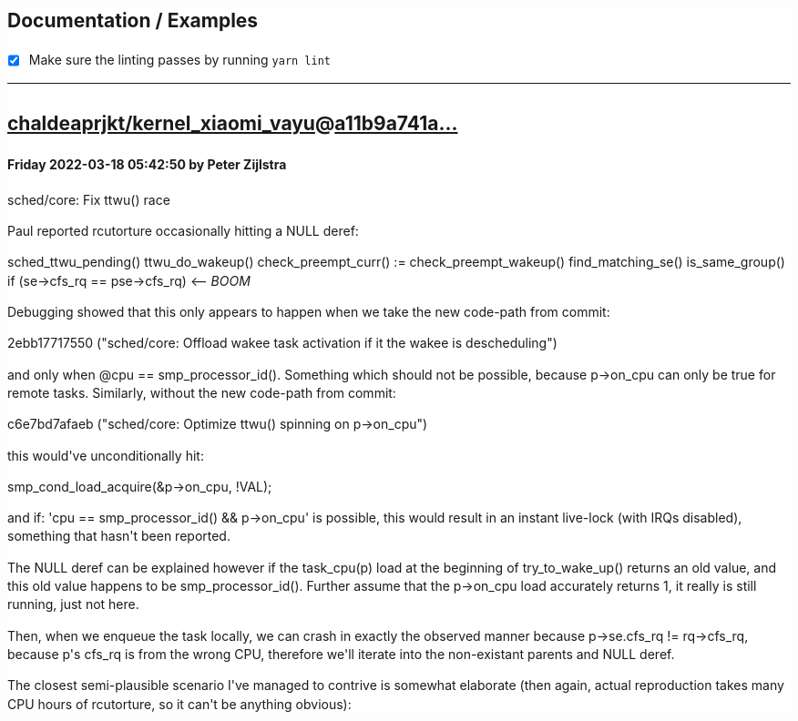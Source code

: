 ## Documentation / Examples

- [x] Make sure the linting passes by running `yarn lint`

---
## [chaldeaprjkt/kernel_xiaomi_vayu](https://github.com/chaldeaprjkt/kernel_xiaomi_vayu)@[a11b9a741a...](https://github.com/chaldeaprjkt/kernel_xiaomi_vayu/commit/a11b9a741a78d1bbba092f1bd6b224f1070ed3a9)
#### Friday 2022-03-18 05:42:50 by Peter Zijlstra

sched/core: Fix ttwu() race

Paul reported rcutorture occasionally hitting a NULL deref:

  sched_ttwu_pending()
    ttwu_do_wakeup()
      check_preempt_curr() := check_preempt_wakeup()
        find_matching_se()
          is_same_group()
            if (se->cfs_rq == pse->cfs_rq) <-- *BOOM*

Debugging showed that this only appears to happen when we take the new
code-path from commit:

  2ebb17717550 ("sched/core: Offload wakee task activation if it the wakee is descheduling")

and only when @cpu == smp_processor_id(). Something which should not
be possible, because p->on_cpu can only be true for remote tasks.
Similarly, without the new code-path from commit:

  c6e7bd7afaeb ("sched/core: Optimize ttwu() spinning on p->on_cpu")

this would've unconditionally hit:

  smp_cond_load_acquire(&p->on_cpu, !VAL);

and if: 'cpu == smp_processor_id() && p->on_cpu' is possible, this
would result in an instant live-lock (with IRQs disabled), something
that hasn't been reported.

The NULL deref can be explained however if the task_cpu(p) load at the
beginning of try_to_wake_up() returns an old value, and this old value
happens to be smp_processor_id(). Further assume that the p->on_cpu
load accurately returns 1, it really is still running, just not here.

Then, when we enqueue the task locally, we can crash in exactly the
observed manner because p->se.cfs_rq != rq->cfs_rq, because p's cfs_rq
is from the wrong CPU, therefore we'll iterate into the non-existant
parents and NULL deref.

The closest semi-plausible scenario I've managed to contrive is
somewhat elaborate (then again, actual reproduction takes many CPU
hours of rcutorture, so it can't be anything obvious):

